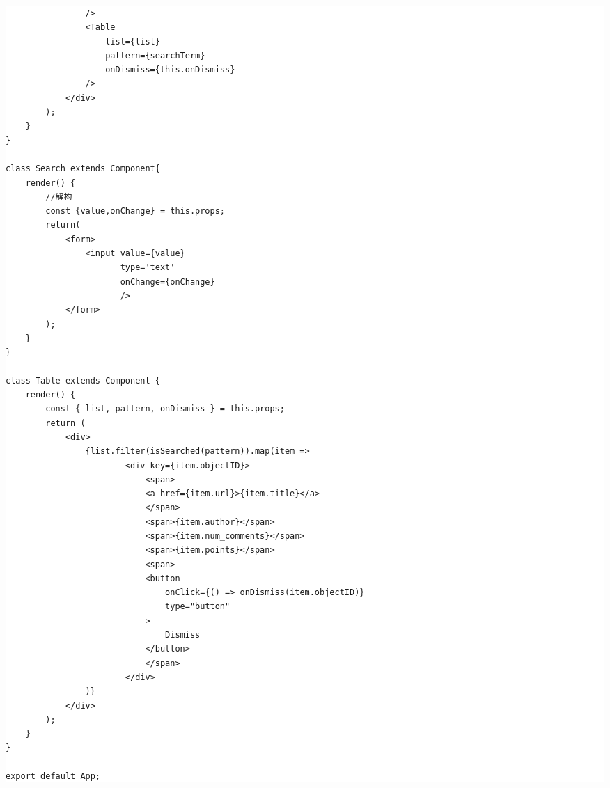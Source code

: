 ```
                />
                <Table
                    list={list}
                    pattern={searchTerm}
                    onDismiss={this.onDismiss}
                />
            </div>
        );
    }
}

class Search extends Component{
    render() {
        //解构
        const {value,onChange} = this.props;
        return(
            <form>
                <input value={value}
                       type='text'
                       onChange={onChange}
                       />
            </form>
        );
    }
}

class Table extends Component {
    render() {
        const { list, pattern, onDismiss } = this.props;
        return (
            <div>
                {list.filter(isSearched(pattern)).map(item =>
                        <div key={item.objectID}>
                            <span>
                            <a href={item.url}>{item.title}</a>
                            </span>
                            <span>{item.author}</span>
                            <span>{item.num_comments}</span>
                            <span>{item.points}</span>
                            <span>
                            <button
                                onClick={() => onDismiss(item.objectID)}
                                type="button"
                            >
                                Dismiss
                            </button>
                            </span>
                        </div>
                )}
            </div>
        );
    }
}

export default App;
```
